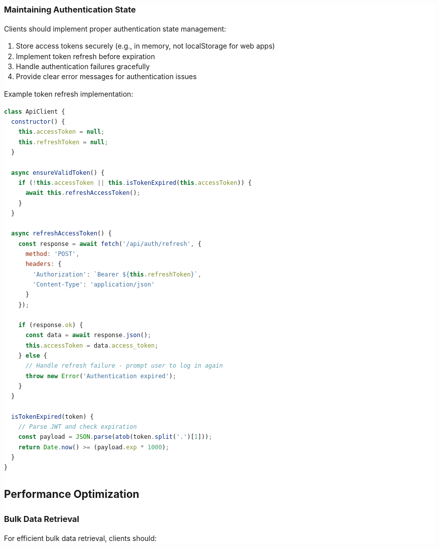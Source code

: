 ### Maintaining Authentication State
Clients should implement proper authentication state management:

1. Store access tokens securely (e.g., in memory, not localStorage for web apps)
2. Implement token refresh before expiration
3. Handle authentication failures gracefully
4. Provide clear error messages for authentication issues

Example token refresh implementation:

```javascript
class ApiClient {
  constructor() {
    this.accessToken = null;
    this.refreshToken = null;
  }
  
  async ensureValidToken() {
    if (!this.accessToken || this.isTokenExpired(this.accessToken)) {
      await this.refreshAccessToken();
    }
  }
  
  async refreshAccessToken() {
    const response = await fetch('/api/auth/refresh', {
      method: 'POST',
      headers: {
        'Authorization': `Bearer ${this.refreshToken}`,
        'Content-Type': 'application/json'
      }
    });
    
    if (response.ok) {
      const data = await response.json();
      this.accessToken = data.access_token;
    } else {
      // Handle refresh failure - prompt user to log in again
      throw new Error('Authentication expired');
    }
  }
  
  isTokenExpired(token) {
    // Parse JWT and check expiration
    const payload = JSON.parse(atob(token.split('.')[1]));
    return Date.now() >= (payload.exp * 1000);
  }
}
```

## Performance Optimization

### Bulk Data Retrieval
For efficient bulk data retrieval, clients should:
